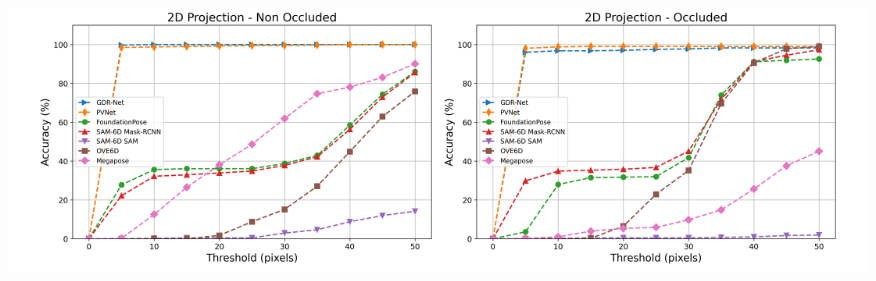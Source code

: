 <p align="center">
  <img src="Evaluation/2d_non_occluded.png" alt="Image 3" width="400"/>
  <img src="Evaluation/2d_occluded.png" alt="Image 4" width="400"/>
</p>
